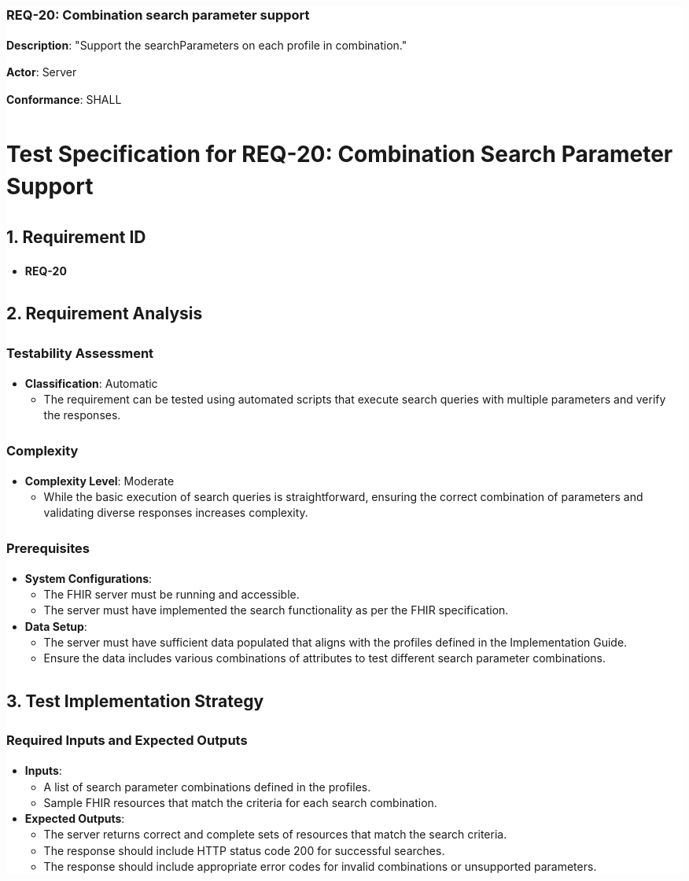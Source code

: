### REQ-20: Combination search parameter support

**Description**: "Support the searchParameters on each profile in combination."

**Actor**: Server

**Conformance**: SHALL

# Test Specification for REQ-20: Combination Search Parameter Support

## 1. Requirement ID
- **REQ-20**

## 2. Requirement Analysis

### Testability Assessment
- **Classification**: Automatic
  - The requirement can be tested using automated scripts that execute search queries with multiple parameters and verify the responses.

### Complexity
- **Complexity Level**: Moderate
  - While the basic execution of search queries is straightforward, ensuring the correct combination of parameters and validating diverse responses increases complexity.

### Prerequisites
- **System Configurations**: 
  - The FHIR server must be running and accessible.
  - The server must have implemented the search functionality as per the FHIR specification.
- **Data Setup**:
  - The server must have sufficient data populated that aligns with the profiles defined in the Implementation Guide.
  - Ensure the data includes various combinations of attributes to test different search parameter combinations.

## 3. Test Implementation Strategy

### Required Inputs and Expected Outputs
- **Inputs**:
  - A list of search parameter combinations defined in the profiles.
  - Sample FHIR resources that match the criteria for each search combination.
- **Expected Outputs**:
  - The server returns correct and complete sets of resources that match the search criteria.
  - The response should include HTTP status code 200 for successful searches.
  - The response should include appropriate error codes for invalid combinations or unsupported parameters.
